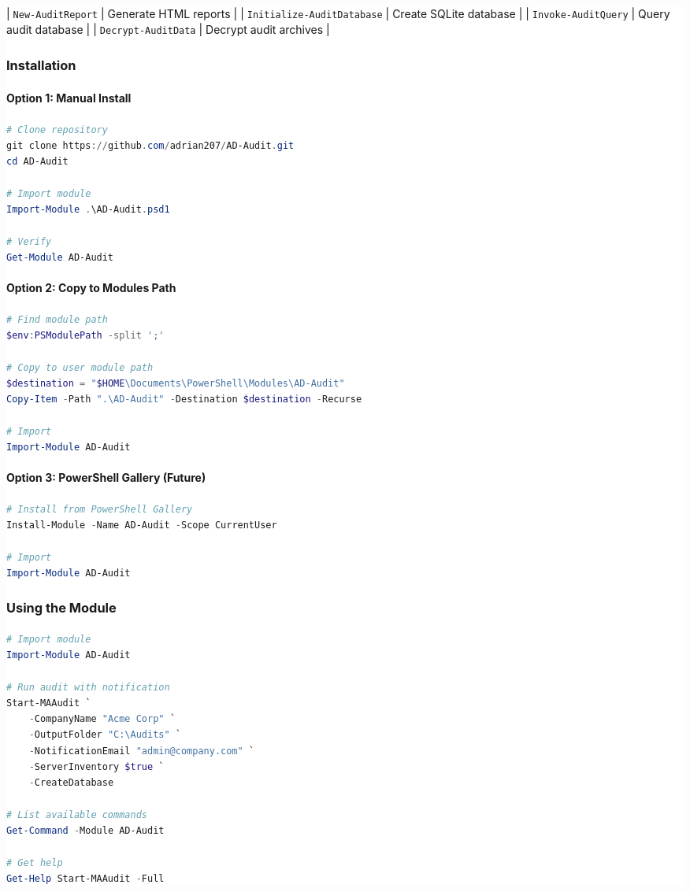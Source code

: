 | `New-AuditReport` | Generate HTML reports |
| `Initialize-AuditDatabase` | Create SQLite database |
| `Invoke-AuditQuery` | Query audit database |
| `Decrypt-AuditData` | Decrypt audit archives |

### Installation

#### Option 1: Manual Install
```powershell
# Clone repository
git clone https://github.com/adrian207/AD-Audit.git
cd AD-Audit

# Import module
Import-Module .\AD-Audit.psd1

# Verify
Get-Module AD-Audit
```

#### Option 2: Copy to Modules Path
```powershell
# Find module path
$env:PSModulePath -split ';'

# Copy to user module path
$destination = "$HOME\Documents\PowerShell\Modules\AD-Audit"
Copy-Item -Path ".\AD-Audit" -Destination $destination -Recurse

# Import
Import-Module AD-Audit
```

#### Option 3: PowerShell Gallery (Future)
```powershell
# Install from PowerShell Gallery
Install-Module -Name AD-Audit -Scope CurrentUser

# Import
Import-Module AD-Audit
```

### Using the Module

```powershell
# Import module
Import-Module AD-Audit

# Run audit with notification
Start-MAAudit `
    -CompanyName "Acme Corp" `
    -OutputFolder "C:\Audits" `
    -NotificationEmail "admin@company.com" `
    -ServerInventory $true `
    -CreateDatabase

# List available commands
Get-Command -Module AD-Audit

# Get help
Get-Help Start-MAAudit -Full
```
